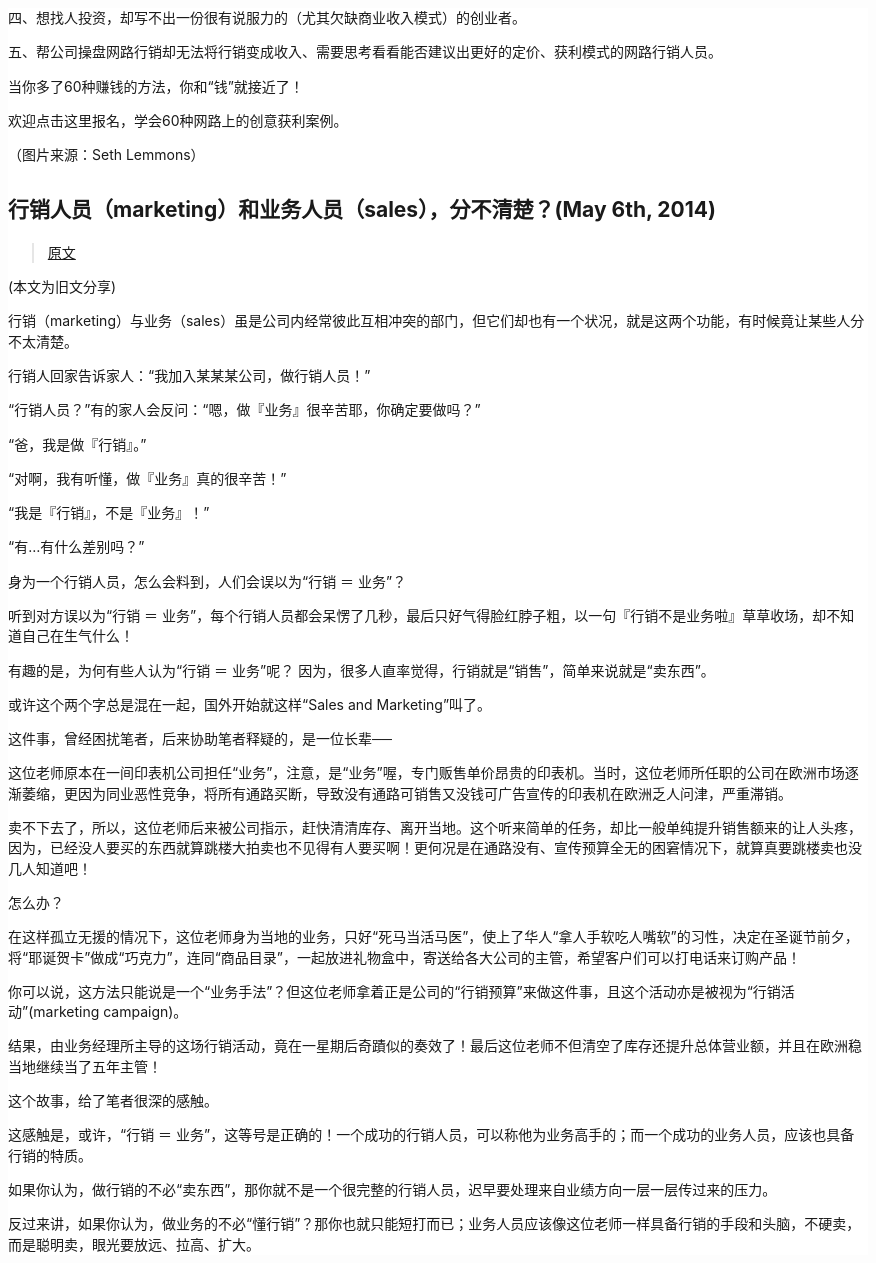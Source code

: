 四、想找人投资，却写不出一份很有说服力的（尤其欠缺商业收入模式）的创业者。

五、帮公司操盘网路行销却无法将行销变成收入、需要思考看看能否建议出更好的定价、获利模式的网路行销人员。

当你多了60种赚钱的方法，你和“钱”就接近了！

欢迎点击这里报名，学会60种网路上的创意获利案例。

（图片来源：Seth Lemmons）

## 行销人员（marketing）和业务人员（sales），分不清楚？(May 6th,  2014)

> [原文](http://mr6.cc/?p=11307)


(本文为旧文分享)

行销（marketing）与业务（sales）虽是公司内经常彼此互相冲突的部门，但它们却也有一个状况，就是这两个功能，有时候竟让某些人分不太清楚。

行销人回家告诉家人：“我加入某某某公司，做行销人员！”

“行销人员？”有的家人会反问：“嗯，做『业务』很辛苦耶，你确定要做吗？”

“爸，我是做『行销』。”

“对啊，我有听懂，做『业务』真的很辛苦！”

“我是『行销』，不是『业务』！”

“有…有什么差别吗？”

身为一个行销人员，怎么会料到，人们会误以为“行销 ＝ 业务”？

听到对方误以为“行销 ＝ 业务”，每个行销人员都会呆愣了几秒，最后只好气得脸红脖子粗，以一句『行销不是业务啦』草草收场，却不知道自己在生气什么！

有趣的是，为何有些人认为“行销 ＝ 业务”呢？ 因为，很多人直率觉得，行销就是“销售”，简单来说就是“卖东西”。

或许这个两个字总是混在一起，国外开始就这样“Sales and Marketing”叫了。

这件事，曾经困扰笔者，后来协助笔者释疑的，是一位长辈──

这位老师原本在一间印表机公司担任“业务”，注意，是“业务”喔，专门贩售单价昂贵的印表机。当时，这位老师所任职的公司在欧洲市场逐渐萎缩，更因为同业恶性竞争，将所有通路买断，导致没有通路可销售又没钱可广告宣传的印表机在欧洲乏人问津，严重滞销。

卖不下去了，所以，这位老师后来被公司指示，赶快清清库存、离开当地。这个听来简单的任务，却比一般单纯提升销售额来的让人头疼，因为，已经没人要买的东西就算跳楼大拍卖也不见得有人要买啊！更何况是在通路没有、宣传预算全无的困窘情况下，就算真要跳楼卖也没几人知道吧！

怎么办？

在这样孤立无援的情况下，这位老师身为当地的业务，只好“死马当活马医”，使上了华人“拿人手软吃人嘴软”的习性，决定在圣诞节前夕，将“耶诞贺卡”做成“巧克力”，连同“商品目录”，一起放进礼物盒中，寄送给各大公司的主管，希望客户们可以打电话来订购产品！

你可以说，这方法只能说是一个“业务手法”？但这位老师拿着正是公司的“行销预算”来做这件事，且这个活动亦是被视为“行销活动”(marketing campaign)。

结果，由业务经理所主导的这场行销活动，竟在一星期后奇蹟似的奏效了！最后这位老师不但清空了库存还提升总体营业额，并且在欧洲稳当地继续当了五年主管！

这个故事，给了笔者很深的感触。

这感触是，或许，“行销 ＝ 业务”，这等号是正确的！一个成功的行销人员，可以称他为业务高手的；而一个成功的业务人员，应该也具备行销的特质。

如果你认为，做行销的不必“卖东西”，那你就不是一个很完整的行销人员，迟早要处理来自业绩方向一层一层传过来的压力。

反过来讲，如果你认为，做业务的不必“懂行销”？那你也就只能短打而已；业务人员应该像这位老师一样具备行销的手段和头脑，不硬卖，而是聪明卖，眼光要放远、拉高、扩大。
